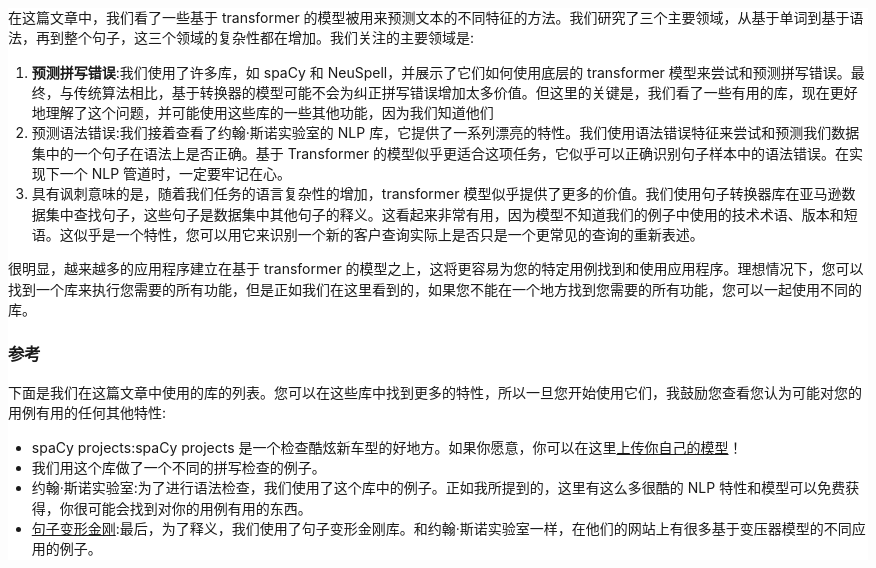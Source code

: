 在这篇文章中，我们看了一些基于 transformer 的模型被用来预测文本的不同特征的方法。我们研究了三个主要领域，从基于单词到基于语法，再到整个句子，这三个领域的复杂性都在增加。我们关注的主要领域是:

1.  **预测拼写错误**:我们使用了许多库，如 spaCy 和 NeuSpell，并展示了它们如何使用底层的 transformer 模型来尝试和预测拼写错误。最终，与传统算法相比，基于转换器的模型可能不会为纠正拼写错误增加太多价值。但这里的关键是，我们看了一些有用的库，现在更好地理解了这个问题，并可能使用这些库的一些其他功能，因为我们知道他们
2.  预测语法错误:我们接着查看了约翰·斯诺实验室的 NLP 库，它提供了一系列漂亮的特性。我们使用语法错误特征来尝试和预测我们数据集中的一个句子在语法上是否正确。基于 Transformer 的模型似乎更适合这项任务，它似乎可以正确识别句子样本中的语法错误。在实现下一个 NLP 管道时，一定要牢记在心。
3.  具有讽刺意味的是，随着我们任务的语言复杂性的增加，transformer 模型似乎提供了更多的价值。我们使用句子转换器库在亚马逊数据集中查找句子，这些句子是数据集中其他句子的释义。这看起来非常有用，因为模型不知道我们的例子中使用的技术术语、版本和短语。这似乎是一个特性，您可以用它来识别一个新的客户查询实际上是否只是一个更常见的查询的重新表述。

很明显，越来越多的应用程序建立在基于 transformer 的模型之上，这将更容易为您的特定用例找到和使用应用程序。理想情况下，您可以找到一个库来执行您需要的所有功能，但是正如我们在这里看到的，如果您不能在一个地方找到您需要的所有功能，您可以一起使用不同的库。

### 参考

下面是我们在这篇文章中使用的库的列表。您可以在这些库中找到更多的特性，所以一旦您开始使用它们，我鼓励您查看您认为可能对您的用例有用的任何其他特性:

*   spaCy projects:spaCy projects 是一个检查酷炫新车型的好地方。如果你愿意，你可以在这里[上传你自己的模型](https://web.archive.org/web/20221206154022/https://github.com/explosion/spaCy/blob/master/website/UNIVERSE.md)！
*   我们用这个库做了一个不同的拼写检查的例子。
*   约翰·斯诺实验室:为了进行语法检查，我们使用了这个库中的例子。正如我所提到的，这里有这么多很酷的 NLP 特性和模型可以免费获得，你很可能会找到对你的用例有用的东西。
*   [句子变形金刚](https://web.archive.org/web/20221206154022/https://www.sbert.net/examples/applications/paraphrase-mining/README.html):最后，为了释义，我们使用了句子变形金刚库。和约翰·斯诺实验室一样，在他们的网站上有很多基于变压器模型的不同应用的例子。